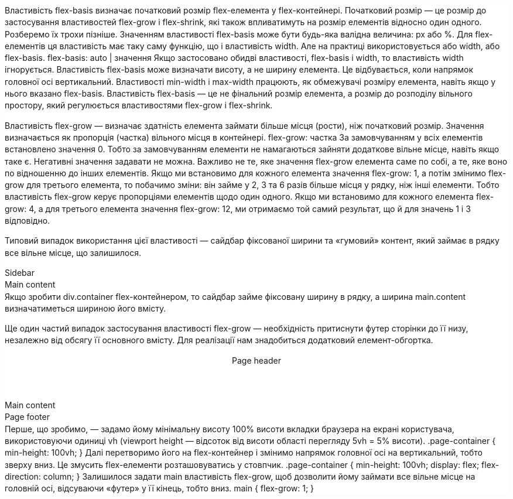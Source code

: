 
Властивість flex-basis визначає початковий розмір flex-елемента у flex-контейнері.
Початковий розмір — це розмір до застосування властивостей flex-grow і flex-shrink, які також впливатимуть на розмір елементів відносно один одного. Розберемо їх трохи пізніше.
Значенням властивості flex-basis може бути будь-яка валідна величина: px або %. Для flex-елементів ця властивість має таку саму функцію, що і властивість width. Але на практиці використовується або width, або flex-basis.
flex-basis: auto | значення
Якщо застосовано обидві властивості, flex-basis і width, то властивість width ігнорується.
Властивість flex-basis може визначати висоту, а не ширину елемента. Це відбувається, коли напрямок головної осі вертикальний.
Властивості min-width і max-width працюють, як обмежувачі розміру елемента, навіть якщо у нього вказано flex-basis.
Властивість flex-basis — це не фінальний розмір елемента, а розмір до розподілу вільного простору, який регулюється властивостями flex-grow і flex-shrink.


Властивість flex-grow — визначає здатність елемента займати більше місця (рости), ніж початковий розмір. Значення визначається як пропорція (частка) вільного місця в контейнері.
flex-grow: частка
За замовчуванням у всіх елементів встановлено значення 0. Тобто за замовчуванням елементи не намагаються зайняти додаткове вільне місце, навіть якщо таке є. Негативні значення задавати не можна.
Важливо не те, яке значення flex-grow елемента саме по собі, а те, яке воно по відношенню до інших елементів.
Якщо ми встановимо для кожного елемента значення flex-grow: 1, а потім змінимо flex-grow для третього елемента, то побачимо зміни: він займе у 2, 3 та 6 разів більше місця у рядку, ніж інші елементи.
Тобто властивість flex-grow керує пропорціями елементів щодо один одного. Якщо ми встановимо для кожного елемента flex-grow: 4, а для третього елемента значення flex-grow: 12, ми отримаємо той самий результат, що й для значень 1 і 3 відповідно.


Типовий випадок використання цієї властивості — сайдбар фіксованої ширини та «гумовий» контент, який займає в рядку все вільне місце, що залишилося.
<div class="container">
  <aside class="sidebar">Sidebar</aside>
  <main class="content">Main content</main>
</div>
Якщо зробити div.container flex-контейнером, то сайдбар займе фіксовану ширину в рядку, а ширина main.content визначатиметься шириною його вмісту.


Ще один частий випадок застосування властивості flex-grow — необхідність притиснути футер сторінки до її низу, незалежно від обсягу її основного вмісту.
Для реалізації нам знадобиться додатковий елемент-обгортка.
<div class="page-container">
	<header>Page header</header>
	<main>Main content</main>
	<footer>Page footer</footer>
</div>
Перше, що зробимо, — задамо йому мінімальну висоту 100% висоти вкладки браузера на екрані користувача, використовуючи одиниці vh (viewport height — відсоток від висоти області перегляду 5vh = 5% висоти).
.page-container {
	min-height: 100vh;
}
Далі перетворимо його на flex-контейнер і змінимо напрямок головної осі на вертикальний, тобто зверху вниз. Це змусить flex-елементи розташовуватись у стовпчик.
.page-container {
  min-height: 100vh;
  display: flex;
  flex-direction: column;
}
Залишилося задати main властивість flex-grow, щоб дозволити йому займати все вільне місце на головній осі, відсуваючи «футер» у її кінець, тобто вниз.
main {
  flex-grow: 1;
}